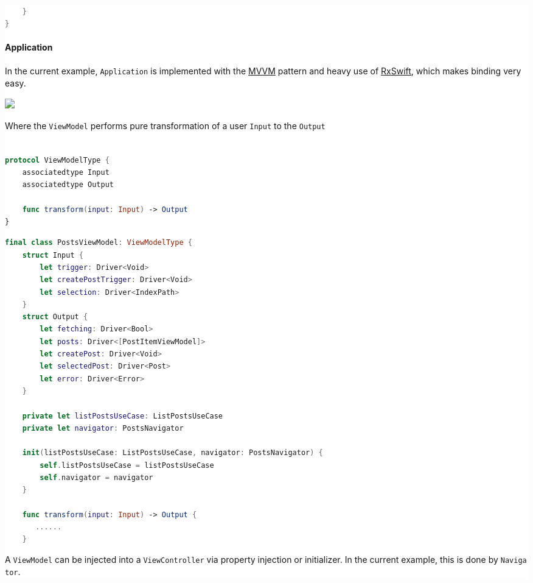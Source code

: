 ```swift
    }
}
```

#### Application

In the current example, `Application` is implemented with the [MVVM](https://en.wikipedia.org/wiki/Model–view–viewmodel) pattern and heavy use of [RxSwift](https://github.com/ReactiveX/RxSwift), which makes binding very easy.

![](Architecture/MVVMPattern.png)

Where the `ViewModel` performs pure transformation of a user `Input` to the `Output`

```swift

protocol ViewModelType {
    associatedtype Input
    associatedtype Output
    
    func transform(input: Input) -> Output
}
```


```swift
final class PostsViewModel: ViewModelType {
    struct Input {
        let trigger: Driver<Void>
        let createPostTrigger: Driver<Void>
        let selection: Driver<IndexPath>
    }
    struct Output {
        let fetching: Driver<Bool>
        let posts: Driver<[PostItemViewModel]>
        let createPost: Driver<Void>
        let selectedPost: Driver<Post>
        let error: Driver<Error>
    }

    private let listPostsUseCase: ListPostsUseCase
    private let navigator: PostsNavigator

    init(listPostsUseCase: ListPostsUseCase, navigator: PostsNavigator) {
        self.listPostsUseCase = listPostsUseCase
        self.navigator = navigator
    }
    
    func transform(input: Input) -> Output {
       ......
    }
```

A `ViewModel` can be injected into a `ViewController` via property injection or initializer. In the current example, this is done by `Navigator`.
